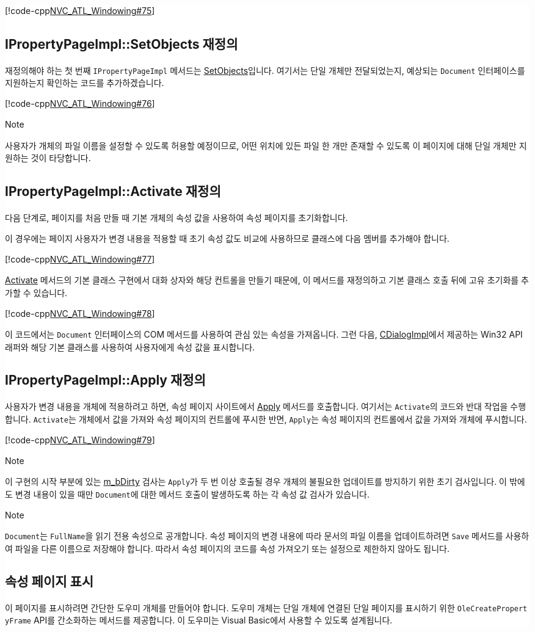 [!code-cpp[NVC_ATL_Windowing#75](../atl/codesnippet/cpp/example-implementing-a-property-page_3.h)]

## <a name="overriding-ipropertypageimplsetobjects"></a><a name="vcconoverriding_ipropertypageimpl_setobjects"></a> IPropertyPageImpl::SetObjects 재정의

재정의해야 하는 첫 번째 `IPropertyPageImpl` 메서드는 [SetObjects](../atl/reference/ipropertypageimpl-class.md#setobjects)입니다. 여기서는 단일 개체만 전달되었는지, 예상되는 `Document` 인터페이스를 지원하는지 확인하는 코드를 추가하겠습니다.

[!code-cpp[NVC_ATL_Windowing#76](../atl/codesnippet/cpp/example-implementing-a-property-page_4.h)]

> [!NOTE]
> 사용자가 개체의 파일 이름을 설정할 수 있도록 허용할 예정이므로, 어떤 위치에 있든 파일 한 개만 존재할 수 있도록 이 페이지에 대해 단일 개체만 지원하는 것이 타당합니다.

## <a name="overriding-ipropertypageimplactivate"></a><a name="vcconoverriding_ipropertypageimpl_activate"></a> IPropertyPageImpl::Activate 재정의

다음 단계로, 페이지를 처음 만들 때 기본 개체의 속성 값을 사용하여 속성 페이지를 초기화합니다.

이 경우에는 페이지 사용자가 변경 내용을 적용할 때 초기 속성 값도 비교에 사용하므로 클래스에 다음 멤버를 추가해야 합니다.

[!code-cpp[NVC_ATL_Windowing#77](../atl/codesnippet/cpp/example-implementing-a-property-page_5.h)]

[Activate](../atl/reference/ipropertypageimpl-class.md#activate) 메서드의 기본 클래스 구현에서 대화 상자와 해당 컨트롤을 만들기 때문에, 이 메서드를 재정의하고 기본 클래스 호출 뒤에 고유 초기화를 추가할 수 있습니다.

[!code-cpp[NVC_ATL_Windowing#78](../atl/codesnippet/cpp/example-implementing-a-property-page_6.h)]

이 코드에서는 `Document` 인터페이스의 COM 메서드를 사용하여 관심 있는 속성을 가져옵니다. 그런 다음, [CDialogImpl](../atl/reference/cdialogimpl-class.md)에서 제공하는 Win32 API 래퍼와 해당 기본 클래스를 사용하여 사용자에게 속성 값을 표시합니다.

## <a name="overriding-ipropertypageimplapply"></a><a name="vcconoverride_ipropertypageimpl_apply"></a> IPropertyPageImpl::Apply 재정의

사용자가 변경 내용을 개체에 적용하려고 하면, 속성 페이지 사이트에서 [Apply](../atl/reference/ipropertypageimpl-class.md#apply) 메서드를 호출합니다. 여기서는 `Activate`의 코드와 반대 작업을 수행합니다. `Activate`는 개체에서 값을 가져와 속성 페이지의 컨트롤에 푸시한 반면, `Apply`는 속성 페이지의 컨트롤에서 값을 가져와 개체에 푸시합니다.

[!code-cpp[NVC_ATL_Windowing#79](../atl/codesnippet/cpp/example-implementing-a-property-page_7.h)]

> [!NOTE]
> 이 구현의 시작 부분에 있는 [m_bDirty](../atl/reference/ipropertypageimpl-class.md#m_bdirty) 검사는 `Apply`가 두 번 이상 호출될 경우 개체의 불필요한 업데이트를 방지하기 위한 초기 검사입니다. 이 밖에도 변경 내용이 있을 때만 `Document`에 대한 메서드 호출이 발생하도록 하는 각 속성 값 검사가 있습니다.

> [!NOTE]
> `Document`는 `FullName`을 읽기 전용 속성으로 공개합니다. 속성 페이지의 변경 내용에 따라 문서의 파일 이름을 업데이트하려면 `Save` 메서드를 사용하여 파일을 다른 이름으로 저장해야 합니다. 따라서 속성 페이지의 코드를 속성 가져오기 또는 설정으로 제한하지 않아도 됩니다.

## <a name="displaying-the-property-page"></a><a name="vccontesting_the_property_page"></a> 속성 페이지 표시

이 페이지를 표시하려면 간단한 도우미 개체를 만들어야 합니다. 도우미 개체는 단일 개체에 연결된 단일 페이지를 표시하기 위한 `OleCreatePropertyFrame` API를 간소화하는 메서드를 제공합니다. 이 도우미는 Visual Basic에서 사용할 수 있도록 설계됩니다.
